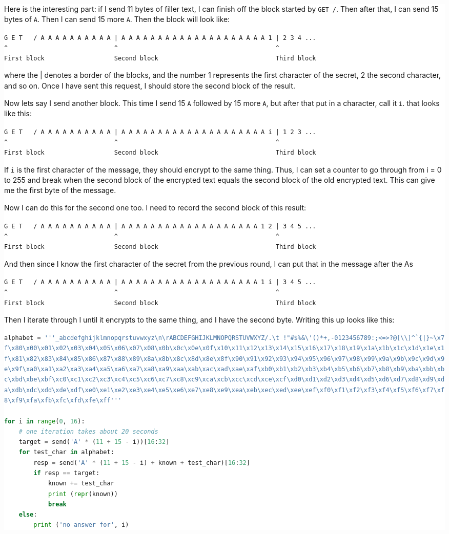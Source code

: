 
Here is the interesting part: if I send 11 bytes of filler text, I can finish
off the block started by `GET /`. Then after that, I can send 15 bytes of
`A`. Then I can send 15 more `A`. Then the block will look like:

    G E T   / A A A A A A A A A A | A A A A A A A A A A A A A A A A A A A A 1 | 2 3 4 ...
    ^                             ^                                           ^
	First block                   Second block                                Third block

where the | denotes a border of the blocks, and the number 1 represents the
first character of the secret, 2 the second character, and so on. Once I have
sent this request, I should store the second block of the result.

Now lets say I send another block. This time I send 15 `A` followed by 15 more
`A`, but after that put in a character, call it `i`. that looks like this:

    G E T   / A A A A A A A A A A | A A A A A A A A A A A A A A A A A A A A i | 1 2 3 ...
    ^                             ^                                           ^
	First block                   Second block                                Third block

If `i` is the first character of the message, they should encrypt to the same
thing. Thus, I can set a counter to go through from i = 0 to 255 and break when
the second block of the encrypted text equals the second block of the old
encrypted text. This can give me the first byte of the message.

Now I can do this for the second one too. I need to record the second block of this
result:

    G E T   / A A A A A A A A A A | A A A A A A A A A A A A A A A A A A A 1 2 | 3 4 5 ...
    ^                             ^                                           ^
	First block                   Second block                                Third block

And then since I know the first character of the secret from the previous round, I
can put that in the message after the As

    G E T   / A A A A A A A A A A | A A A A A A A A A A A A A A A A A A A 1 i | 3 4 5 ...
    ^                             ^                                           ^
	First block                   Second block                                Third block

Then I iterate through I until it encrypts to the same thing, and I have the
second byte. Writing this up looks like this:

```python
alphabet = '''_abcdefghijklmnopqrstuvwxyz\n\rABCDEFGHIJKLMNOPQRSTUVWXYZ/.\t !"#$%&\'()*+,-0123456789:;<=>?@[\\]^`{|}~\x7f\x80\x00\x01\x02\x03\x04\x05\x06\x07\x08\x0b\x0c\x0e\x0f\x10\x11\x12\x13\x14\x15\x16\x17\x18\x19\x1a\x1b\x1c\x1d\x1e\x1f\x81\x82\x83\x84\x85\x86\x87\x88\x89\x8a\x8b\x8c\x8d\x8e\x8f\x90\x91\x92\x93\x94\x95\x96\x97\x98\x99\x9a\x9b\x9c\x9d\x9e\x9f\xa0\xa1\xa2\xa3\xa4\xa5\xa6\xa7\xa8\xa9\xaa\xab\xac\xad\xae\xaf\xb0\xb1\xb2\xb3\xb4\xb5\xb6\xb7\xb8\xb9\xba\xbb\xbc\xbd\xbe\xbf\xc0\xc1\xc2\xc3\xc4\xc5\xc6\xc7\xc8\xc9\xca\xcb\xcc\xcd\xce\xcf\xd0\xd1\xd2\xd3\xd4\xd5\xd6\xd7\xd8\xd9\xda\xdb\xdc\xdd\xde\xdf\xe0\xe1\xe2\xe3\xe4\xe5\xe6\xe7\xe8\xe9\xea\xeb\xec\xed\xee\xef\xf0\xf1\xf2\xf3\xf4\xf5\xf6\xf7\xf8\xf9\xfa\xfb\xfc\xfd\xfe\xff'''

for i in range(0, 16):
    # one iteration takes about 20 seconds
    target = send('A' * (11 + 15 - i))[16:32]
    for test_char in alphabet:
        resp = send('A' * (11 + 15 - i) + known + test_char)[16:32]
        if resp == target:
            known += test_char
            print (repr(known))
            break
    else:
        print ('no answer for', i)
```
